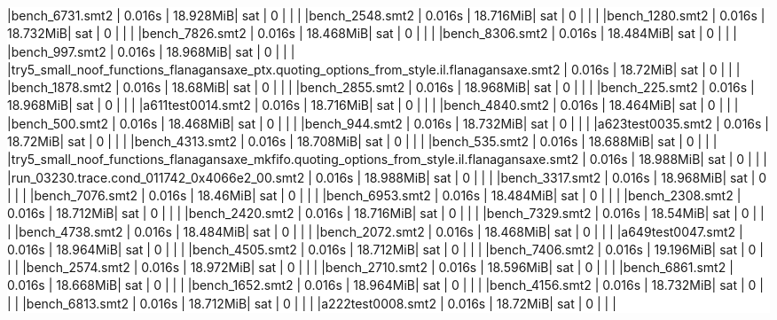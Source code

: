 |bench_6731.smt2                                              |    0.016s | 18.928MiB| sat | 0 |  |  |
|bench_2548.smt2                                              |    0.016s | 18.716MiB| sat | 0 |  |  |
|bench_1280.smt2                                              |    0.016s | 18.732MiB| sat | 0 |  |  |
|bench_7826.smt2                                              |    0.016s | 18.468MiB| sat | 0 |  |  |
|bench_8306.smt2                                              |    0.016s | 18.484MiB| sat | 0 |  |  |
|bench_997.smt2                                               |    0.016s | 18.968MiB| sat | 0 |  |  |
|try5_small_noof_functions_flanagansaxe_ptx.quoting_options_from_style.il.flanagansaxe.smt2 |    0.016s | 18.72MiB| sat | 0 |  |  |
|bench_1878.smt2                                              |    0.016s | 18.68MiB| sat | 0 |  |  |
|bench_2855.smt2                                              |    0.016s | 18.968MiB| sat | 0 |  |  |
|bench_225.smt2                                               |    0.016s | 18.968MiB| sat | 0 |  |  |
|a611test0014.smt2                                            |    0.016s | 18.716MiB| sat | 0 |  |  |
|bench_4840.smt2                                              |    0.016s | 18.464MiB| sat | 0 |  |  |
|bench_500.smt2                                               |    0.016s | 18.468MiB| sat | 0 |  |  |
|bench_944.smt2                                               |    0.016s | 18.732MiB| sat | 0 |  |  |
|a623test0035.smt2                                            |    0.016s | 18.72MiB| sat | 0 |  |  |
|bench_4313.smt2                                              |    0.016s | 18.708MiB| sat | 0 |  |  |
|bench_535.smt2                                               |    0.016s | 18.688MiB| sat | 0 |  |  |
|try5_small_noof_functions_flanagansaxe_mkfifo.quoting_options_from_style.il.flanagansaxe.smt2 |    0.016s | 18.988MiB| sat | 0 |  |  |
|run_03230.trace.cond_011742_0x4066e2_00.smt2                 |    0.016s | 18.988MiB| sat | 0 |  |  |
|bench_3317.smt2                                              |    0.016s | 18.968MiB| sat | 0 |  |  |
|bench_7076.smt2                                              |    0.016s | 18.46MiB| sat | 0 |  |  |
|bench_6953.smt2                                              |    0.016s | 18.484MiB| sat | 0 |  |  |
|bench_2308.smt2                                              |    0.016s | 18.712MiB| sat | 0 |  |  |
|bench_2420.smt2                                              |    0.016s | 18.716MiB| sat | 0 |  |  |
|bench_7329.smt2                                              |    0.016s | 18.54MiB| sat | 0 |  |  |
|bench_4738.smt2                                              |    0.016s | 18.484MiB| sat | 0 |  |  |
|bench_2072.smt2                                              |    0.016s | 18.468MiB| sat | 0 |  |  |
|a649test0047.smt2                                            |    0.016s | 18.964MiB| sat | 0 |  |  |
|bench_4505.smt2                                              |    0.016s | 18.712MiB| sat | 0 |  |  |
|bench_7406.smt2                                              |    0.016s | 19.196MiB| sat | 0 |  |  |
|bench_2574.smt2                                              |    0.016s | 18.972MiB| sat | 0 |  |  |
|bench_2710.smt2                                              |    0.016s | 18.596MiB| sat | 0 |  |  |
|bench_6861.smt2                                              |    0.016s | 18.668MiB| sat | 0 |  |  |
|bench_1652.smt2                                              |    0.016s | 18.964MiB| sat | 0 |  |  |
|bench_4156.smt2                                              |    0.016s | 18.732MiB| sat | 0 |  |  |
|bench_6813.smt2                                              |    0.016s | 18.712MiB| sat | 0 |  |  |
|a222test0008.smt2                                            |    0.016s | 18.72MiB| sat | 0 |  |  |